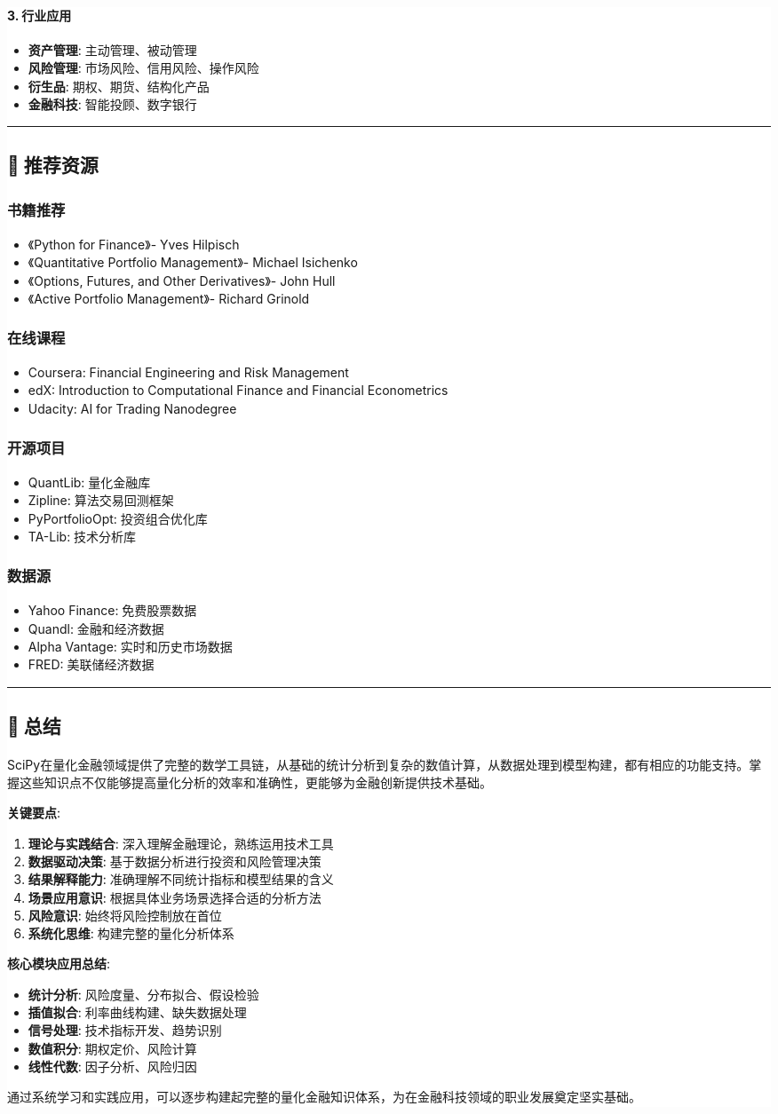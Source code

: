 #### 3. 行业应用
- **资产管理**: 主动管理、被动管理
- **风险管理**: 市场风险、信用风险、操作风险
- **衍生品**: 期权、期货、结构化产品
- **金融科技**: 智能投顾、数字银行

---

## 📖 推荐资源

### 书籍推荐
- 《Python for Finance》- Yves Hilpisch
- 《Quantitative Portfolio Management》- Michael Isichenko
- 《Options, Futures, and Other Derivatives》- John Hull
- 《Active Portfolio Management》- Richard Grinold

### 在线课程
- Coursera: Financial Engineering and Risk Management
- edX: Introduction to Computational Finance and Financial Econometrics
- Udacity: AI for Trading Nanodegree

### 开源项目
- QuantLib: 量化金融库
- Zipline: 算法交易回测框架
- PyPortfolioOpt: 投资组合优化库
- TA-Lib: 技术分析库

### 数据源
- Yahoo Finance: 免费股票数据
- Quandl: 金融和经济数据
- Alpha Vantage: 实时和历史市场数据
- FRED: 美联储经济数据

---

## 🎯 总结

SciPy在量化金融领域提供了完整的数学工具链，从基础的统计分析到复杂的数值计算，从数据处理到模型构建，都有相应的功能支持。掌握这些知识点不仅能够提高量化分析的效率和准确性，更能够为金融创新提供技术基础。

**关键要点**:
1. **理论与实践结合**: 深入理解金融理论，熟练运用技术工具
2. **数据驱动决策**: 基于数据分析进行投资和风险管理决策
3. **结果解释能力**: 准确理解不同统计指标和模型结果的含义
4. **场景应用意识**: 根据具体业务场景选择合适的分析方法
5. **风险意识**: 始终将风险控制放在首位
6. **系统化思维**: 构建完整的量化分析体系

**核心模块应用总结**:
- **统计分析**: 风险度量、分布拟合、假设检验
- **插值拟合**: 利率曲线构建、缺失数据处理
- **信号处理**: 技术指标开发、趋势识别
- **数值积分**: 期权定价、风险计算
- **线性代数**: 因子分析、风险归因

通过系统学习和实践应用，可以逐步构建起完整的量化金融知识体系，为在金融科技领域的职业发展奠定坚实基础。
